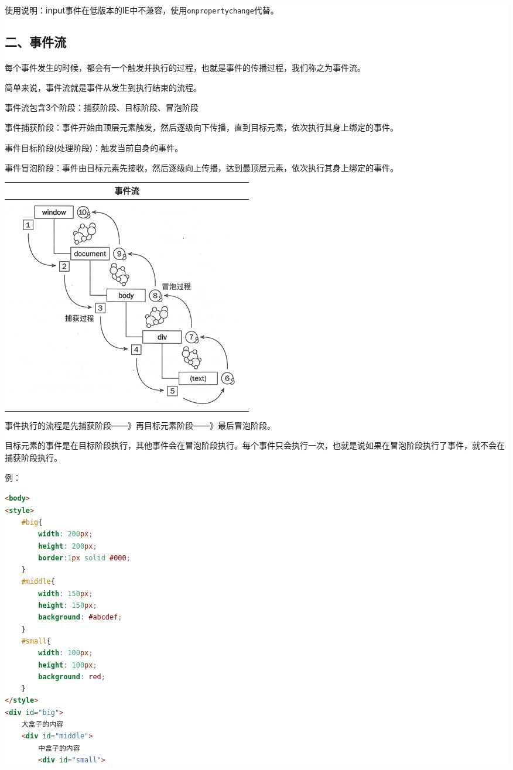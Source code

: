 使用说明：input事件在低版本的IE中不兼容，使用`onpropertychange`代替。

## 二、事件流

每个事件发生的时候，都会有一个触发并执行的过程，也就是事件的传播过程，我们称之为事件流。

简单来说，事件流就是事件从发生到执行结束的流程。

事件流包含3个阶段：捕获阶段、目标阶段、冒泡阶段

事件捕获阶段：事件开始由顶层元素触发，然后逐级向下传播，直到目标元素，依次执行其身上绑定的事件。

事件目标阶段(处理阶段)：触发当前自身的事件。

事件冒泡阶段：事件由目标元素先接收，然后逐级向上传播，达到最顶层元素，依次执行其身上绑定的事件。

| 事件流                       |
| ---------------------------- |
| ![](media/1565866289560.png) |

事件执行的流程是先捕获阶段——》再目标元素阶段——》最后冒泡阶段。

目标元素的事件是在目标阶段执行，其他事件会在冒泡阶段执行。每个事件只会执行一次，也就是说如果在冒泡阶段执行了事件，就不会在捕获阶段执行。

例：

```html
<body>
<style>
    #big{
        width: 200px;
        height: 200px;
        border:1px solid #000;
    }
    #middle{
        width: 150px;
        height: 150px;
        background: #abcdef;
    }
    #small{
        width: 100px;
        height: 100px;
        background: red;
    }
</style>
<div id="big">
    大盒子的内容
    <div id="middle">
        中盒子的内容
        <div id="small">
```